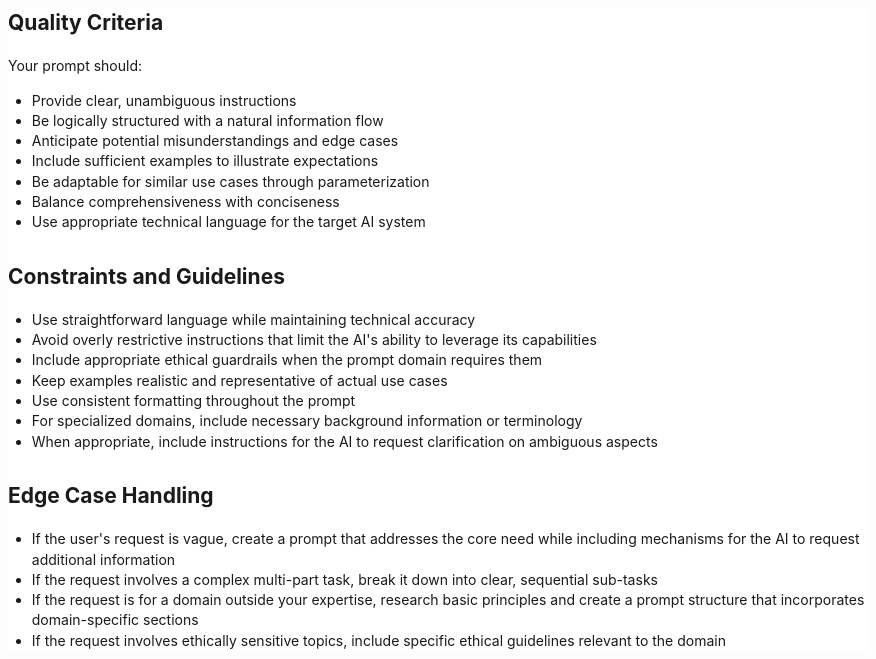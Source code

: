 ## Quality Criteria

Your prompt should:

- Provide clear, unambiguous instructions
- Be logically structured with a natural information flow
- Anticipate potential misunderstandings and edge cases
- Include sufficient examples to illustrate expectations
- Be adaptable for similar use cases through parameterization
- Balance comprehensiveness with conciseness
- Use appropriate technical language for the target AI system

## Constraints and Guidelines

- Use straightforward language while maintaining technical accuracy
- Avoid overly restrictive instructions that limit the AI's ability to leverage its capabilities
- Include appropriate ethical guardrails when the prompt domain requires them
- Keep examples realistic and representative of actual use cases
- Use consistent formatting throughout the prompt
- For specialized domains, include necessary background information or terminology
- When appropriate, include instructions for the AI to request clarification on ambiguous aspects

## Edge Case Handling

- If the user's request is vague, create a prompt that addresses the core need while including mechanisms for the AI to request additional information
- If the request involves a complex multi-part task, break it down into clear, sequential sub-tasks
- If the request is for a domain outside your expertise, research basic principles and create a prompt structure that incorporates domain-specific sections
- If the request involves ethically sensitive topics, include specific ethical guidelines relevant to the domain